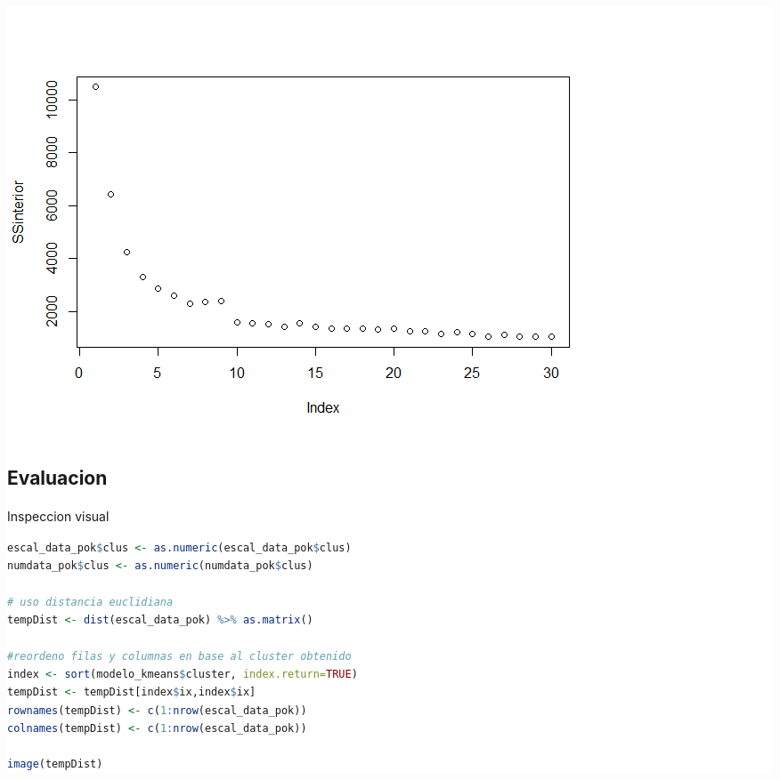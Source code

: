 ![](Actividad-Ayudantia-5_files/figure-gfm/unnamed-chunk-3-1.png)

## Evaluacion

Inspeccion visual

``` r
escal_data_pok$clus <- as.numeric(escal_data_pok$clus)
numdata_pok$clus <- as.numeric(numdata_pok$clus)

# uso distancia euclidiana
tempDist <- dist(escal_data_pok) %>% as.matrix()

#reordeno filas y columnas en base al cluster obtenido
index <- sort(modelo_kmeans$cluster, index.return=TRUE)
tempDist <- tempDist[index$ix,index$ix]
rownames(tempDist) <- c(1:nrow(escal_data_pok))
colnames(tempDist) <- c(1:nrow(escal_data_pok))

image(tempDist)
```
